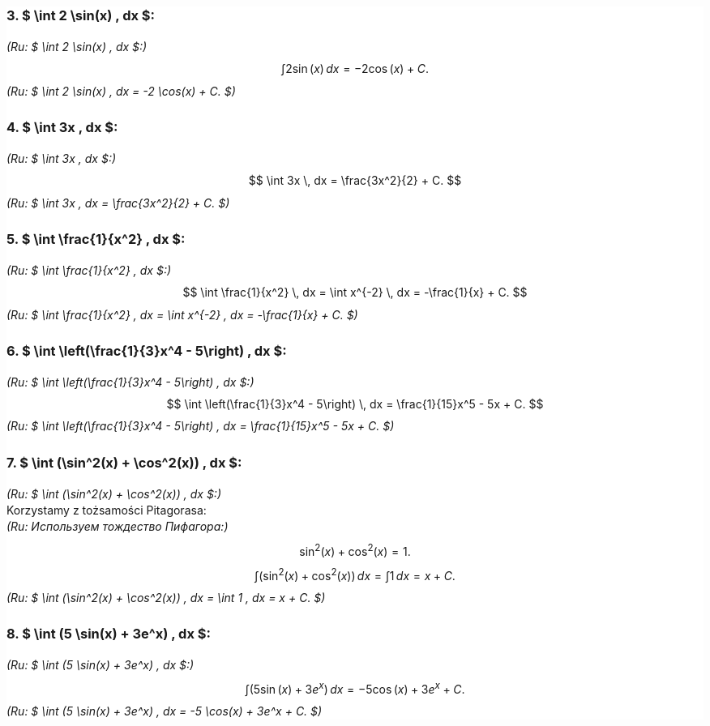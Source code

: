
### 3. $ \int 2 \sin(x) \, dx $:  
*(Ru: $ \int 2 \sin(x) \, dx $:)*  
$$
\int 2 \sin(x) \, dx = -2 \cos(x) + C.  
$$
*(Ru: $ \int 2 \sin(x) \, dx = -2 \cos(x) + C. $)*


### 4. $ \int 3x \, dx $:  
*(Ru: $ \int 3x \, dx $:)*  
$$
\int 3x \, dx = \frac{3x^2}{2} + C.  
$$
*(Ru: $ \int 3x \, dx = \frac{3x^2}{2} + C. $)*


### 5. $ \int \frac{1}{x^2} \, dx $:  
*(Ru: $ \int \frac{1}{x^2} \, dx $:)*  
$$
\int \frac{1}{x^2} \, dx = \int x^{-2} \, dx = -\frac{1}{x} + C.  
$$
*(Ru: $ \int \frac{1}{x^2} \, dx = \int x^{-2} \, dx = -\frac{1}{x} + C. $)*


### 6. $ \int \left(\frac{1}{3}x^4 - 5\right) \, dx $:  
*(Ru: $ \int \left(\frac{1}{3}x^4 - 5\right) \, dx $:)*  
$$
\int \left(\frac{1}{3}x^4 - 5\right) \, dx = \frac{1}{15}x^5 - 5x + C.  
$$
*(Ru: $ \int \left(\frac{1}{3}x^4 - 5\right) \, dx = \frac{1}{15}x^5 - 5x + C. $)*


### 7. $ \int (\sin^2(x) + \cos^2(x)) \, dx $:  
*(Ru: $ \int (\sin^2(x) + \cos^2(x)) \, dx $:)*  
Korzystamy z tożsamości Pitagorasa:  
*(Ru: Используем тождество Пифагора:)*  
$$
\sin^2(x) + \cos^2(x) = 1.  
$$
$$
\int (\sin^2(x) + \cos^2(x)) \, dx = \int 1 \, dx = x + C.  
$$
*(Ru: $ \int (\sin^2(x) + \cos^2(x)) \, dx = \int 1 \, dx = x + C. $)*


### 8. $ \int (5 \sin(x) + 3e^x) \, dx $:  
*(Ru: $ \int (5 \sin(x) + 3e^x) \, dx $:)*  
$$
\int (5 \sin(x) + 3e^x) \, dx = -5 \cos(x) + 3e^x + C.  
$$
*(Ru: $ \int (5 \sin(x) + 3e^x) \, dx = -5 \cos(x) + 3e^x + C. $)*
